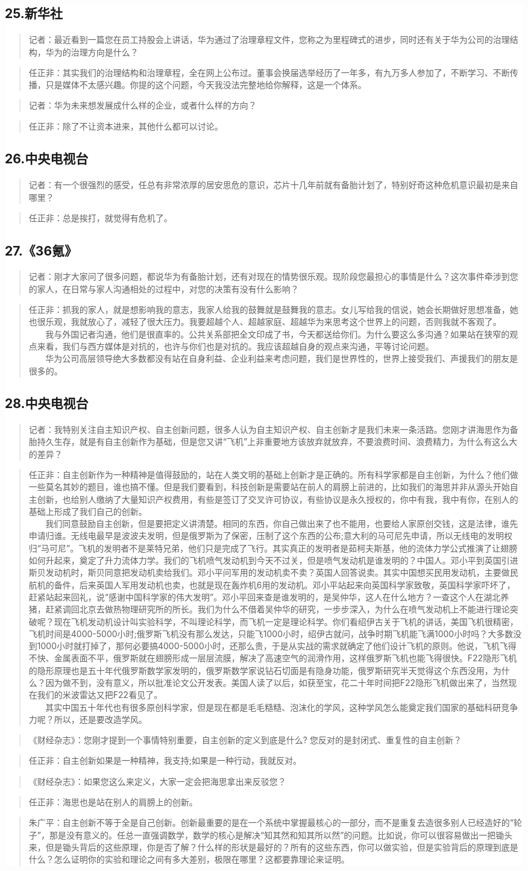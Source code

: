 
## 25.新华社

>记者：最近看到一篇您在员工持股会上讲话，华为通过了治理章程文件，您称之为里程碑式的进步，同时还有关于华为公司的治理结构，华为的治理方向是什么？

>任正非：其实我们的治理结构和治理章程，全在网上公布过。董事会换届选举经历了一年多，有九万多人参加了，不断学习、不断传播，只是媒体不太感兴趣。你提的这个问题，今天我没法完整地给你解释，这是一个体系。

>记者：华为未来想发展成什么样的企业，或者什么样的方向？

>任正非：除了不让资本进来，其他什么都可以讨论。


## 26.中央电视台

>记者：有一个很强烈的感受，任总有非常浓厚的居安思危的意识，芯片十几年前就有备胎计划了，特别好奇这种危机意识最初是来自哪里？

>任正非：总是挨打，就觉得有危机了。


## 27.《36氪》

>记者：刚才大家问了很多问题，都说华为有备胎计划，还有对现在的情势很乐观。现阶段您最担心的事情是什么？这次事件牵涉到您的家人，在日常与家人沟通相处的过程中，对您的决策有没有什么影响？

>任正非：抓我的家人，就是想影响我的意志，我家人给我的鼓舞就是鼓舞我的意志。女儿写给我的信说，她会长期做好思想准备，她也很乐观，我就放心了，减轻了很大压力。我要超越个人、超越家庭、超越华为来思考这个世界上的问题，否则我就不客观了。  
&#160; &#160; &#160; &#160;我与外国记者沟通，他们是很直率的。公共关系部把全文印成了书，今天都送给你们。为什么要这么多沟通？如果站在狭窄的观点来看，我们与西方媒体是对抗的，也许与你们也是对抗的。我应该超越自身的观点来沟通，平等讨论问题。   
&#160; &#160; &#160; &#160;华为公司高层领导绝大多数都没有站在自身利益、企业利益来考虑问题，我们是世界性的，世界上接受我们、声援我们的朋友是很多的。


## 28.中央电视台

>记者：我特别关注自主知识产权、自主创新问题，很多人认为自主知识产权、自主创新才是我们未来一条活路。您刚才讲海思作为备胎持久生存，就是有自主创新作为基础，但是您又讲“飞机”上非重要地方该放弃就放弃，不要浪费时间、浪费精力，为什么有这么大的差异？

>任正非：自主创新作为一种精神是值得鼓励的，站在人类文明的基础上创新才是正确的。所有科学家都是自主创新，为什么？他们做一些莫名其妙的题目，谁也搞不懂。但是我们要看到，科技创新是需要站在前人的肩膀上前进的，比如我们的海思并非从源头开始自主创新，也给别人缴纳了大量知识产权费用，有些是签订了交叉许可协议，有些协议是永久授权的，你中有我，我中有你，在别人的基础上形成了我们自己的创新。   
&#160; &#160; &#160; &#160;我们同意鼓励自主创新，但是要把定义讲清楚。相同的东西，你自己做出来了也不能用，也要给人家原创交钱，这是法律，谁先申请归谁。无线电最早是波波夫发明，但是俄罗斯为了保密，压制了这个东西的公布;意大利的马可尼先申请，所以无线电的发明权归“马可尼”。飞机的发明者不是莱特兄弟，他们只是完成了飞行。其实真正的发明者是茹柯夫斯基，他的流体力学公式推演了让翅膀如何升起来，奠定了升力流体力学。我们的飞机喷气发动机到今天不过关，但是喷气发动机是谁发明的？中国人。邓小平到英国引进斯贝发动机时，斯贝同意把发动机卖给我们。邓小平问军用的发动机卖不卖？英国人回答说卖。其实中国想买民用发动机，主要做民航机的备件，后来英国人军用发动机也卖，也就是现在轰炸机6用的发动机。邓小平站起来向英国科学家致敬，英国科学家吓坏了，赶紧站起来回礼，说“感谢中国科学家的伟大发明”。邓小平回来查是谁发明的，是吴仲华，这人在什么地方？一查这个人在湖北养猪，赶紧调回北京去做热物理研究所的所长。我们为什么不借着吴仲华的研究，一步步深入，为什么在喷气发动机上不能进行理论突破呢？现在飞机发动机设计叫实验科学，不叫理论科学，而飞机一定是理论科学。你们看绍伊古关于飞机的讲话，美国飞机很精密，飞机时间是4000-5000小时;俄罗斯飞机没有那么发达，只能飞1000小时，绍伊古就问，战争时期飞机能飞满1000小时吗？大多数没到1000小时就打掉了，那何必要搞4000-5000小时，还那么贵，于是从实战的需求就确定了他们设计飞机的原则。他说，飞机飞得不快、金属表面不平，俄罗斯就在翅膀形成一层层流膜，解决了高速空气的润滑作用，这样俄罗斯飞机也能飞得很快。F22隐形飞机的隐形原理也是五十年代俄罗斯数学家发明的，俄罗斯数学家说钻石切面是有隐身功能，俄罗斯研究半天觉得这个东西没用，为什么？因为做不到，没有意义，所以批准论文公开发表。美国人读了以后，如获至宝，花二十年时间把F22隐形飞机做出来了，当然现在我们的米波雷达又把F22看见了。   
&#160; &#160; &#160; &#160;其实中国五十年代也有很多原创科学家，但是现在都是毛毛糙糙、泡沫化的学风，这种学风怎么能奠定我们国家的基础科研竞争力呢？所以，还是要改造学风。

>《财经杂志》：您刚才提到一个事情特别重要，自主创新的定义到底是什么? 您反对的是封闭式、重复性的自主创新？

>任正非：自主创新如果是一种精神，我支持;如果是一种行动，我就反对。

>《财经杂志》：如果您这么来定义，大家一定会把海思拿出来反驳您？

>任正非：海思也是站在别人的肩膀上的创新。

>朱广平：自主创新不等于全是自己创新。创新最重要的是在一个系统中掌握最核心的一部分，而不是重复去造很多别人已经造好的“轮子”，那是没有意义的。任总一直强调数学，数学的核心是解决“知其然和知其所以然”的问题。比如说，你可以很容易做出一把锄头来，但是锄头背后的这些原理，你是否了解？什么样的形状是最好的？所有的这些东西，你可以做实验，但是实验背后的原理到底是什么？怎么证明你的实验和理论之间有多大差别，极限在哪里？这都要靠理论来证明。

